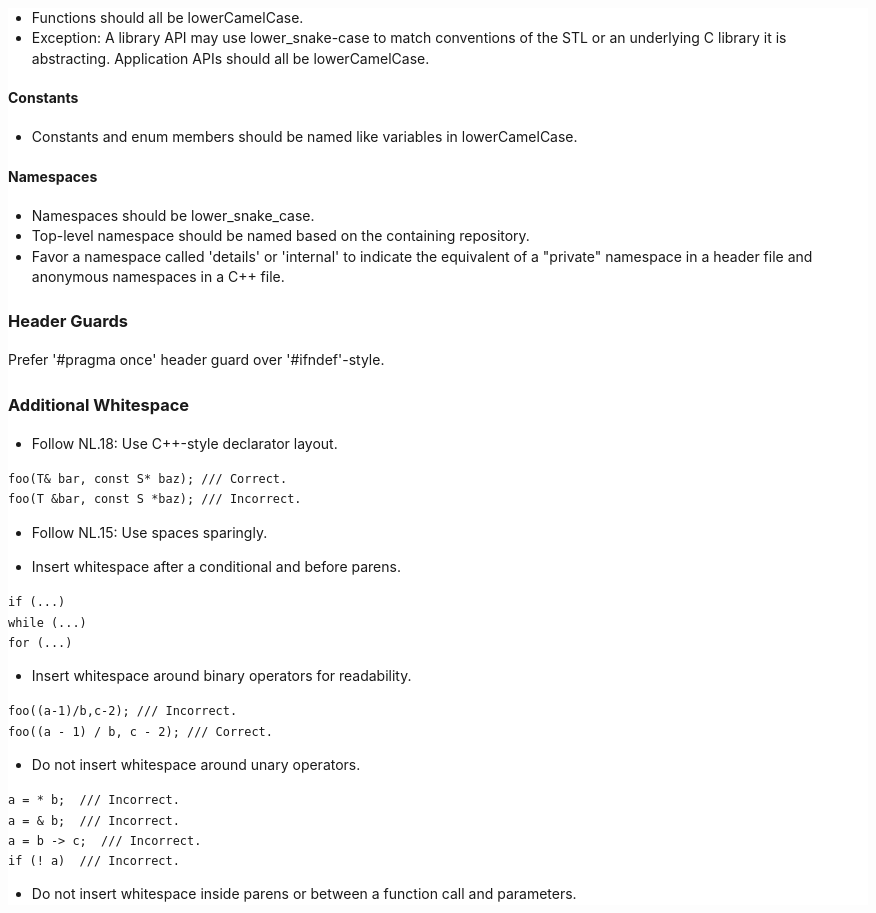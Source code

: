 * Functions should all be lowerCamelCase.
* Exception: A library API may use lower_snake-case to match conventions of
  the STL or an underlying C library it is abstracting.  Application APIs
  should all be lowerCamelCase.

#### Constants

* Constants and enum members should be named like variables in lowerCamelCase.

#### Namespaces

* Namespaces should be lower_snake_case.
* Top-level namespace should be named based on the containing repository.
* Favor a namespace called 'details' or 'internal' to indicate the equivalent
  of a "private" namespace in a header file and anonymous namespaces in a C++
  file.

### Header Guards

Prefer '#pragma once' header guard over '#ifndef'-style.

### Additional Whitespace

* Follow NL.18: Use C++-style declarator layout.

```
foo(T& bar, const S* baz); /// Correct.
foo(T &bar, const S *baz); /// Incorrect.
```

* Follow NL.15: Use spaces sparingly.

* Insert whitespace after a conditional and before parens.

```
if (...)
while (...)
for (...)
```

* Insert whitespace around binary operators for readability.

```
foo((a-1)/b,c-2); /// Incorrect.
foo((a - 1) / b, c - 2); /// Correct.
```

* Do not insert whitespace around unary operators.
```
a = * b;  /// Incorrect.
a = & b;  /// Incorrect.
a = b -> c;  /// Incorrect.
if (! a)  /// Incorrect.
```

* Do not insert whitespace inside parens or between a function call and
  parameters.
